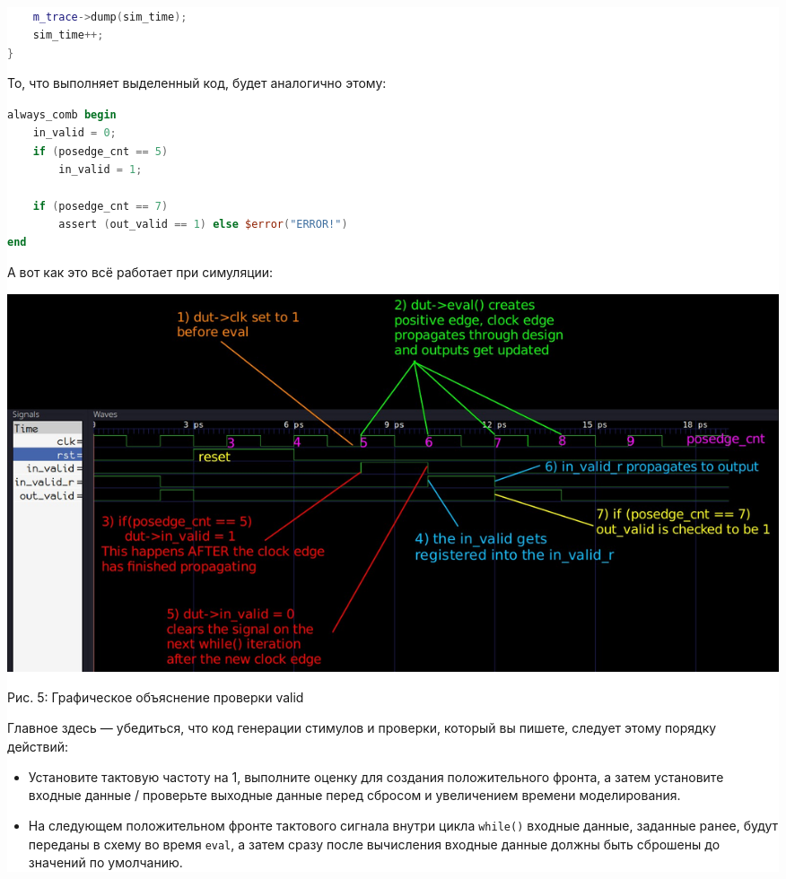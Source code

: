 ```cpp
    m_trace->dump(sim_time);
    sim_time++;
}
```

То, что выполняет выделенный код, будет аналогично этому:

```verilog
always_comb begin
    in_valid = 0;
    if (posedge_cnt == 5)
        in_valid = 1;

    if (posedge_cnt == 7)
        assert (out_valid == 1) else $error("ERROR!")
end
```

А вот как это всё работает при симуляции:

![alt text](Images/image-29.png)

Рис. 5: Графическое объяснение проверки valid

Главное здесь — убедиться, что код генерации стимулов и проверки, который вы пишете, следует этому порядку действий:

- Установите тактовую частоту на 1, выполните оценку для создания положительного фронта, а затем установите входные данные / проверьте выходные данные перед сбросом и увеличением времени моделирования.

- На следующем положительном фронте тактового сигнала внутри цикла ```while()``` входные данные, заданные ранее, будут переданы в схему во время ```eval```, а затем сразу после вычисления входные данные должны быть сброшены до значений по умолчанию.
